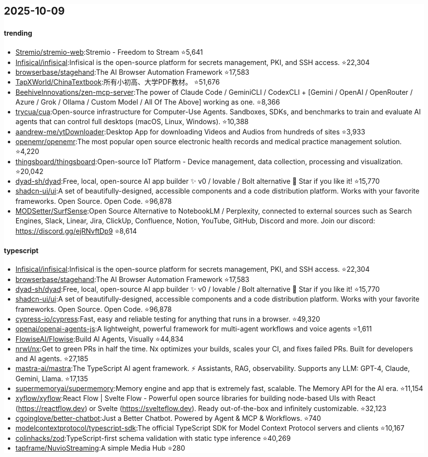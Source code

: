 ## 2025-10-09

#### trending
* [Stremio/stremio-web](https://github.com/Stremio/stremio-web):Stremio - Freedom to Stream ⭐5,641
* [Infisical/infisical](https://github.com/Infisical/infisical):Infisical is the open-source platform for secrets management, PKI, and SSH access. ⭐22,304
* [browserbase/stagehand](https://github.com/browserbase/stagehand):The AI Browser Automation Framework ⭐17,583
* [TapXWorld/ChinaTextbook](https://github.com/TapXWorld/ChinaTextbook):所有小初高、大学PDF教材。 ⭐51,676
* [BeehiveInnovations/zen-mcp-server](https://github.com/BeehiveInnovations/zen-mcp-server):The power of Claude Code / GeminiCLI / CodexCLI + [Gemini / OpenAI / OpenRouter / Azure / Grok / Ollama / Custom Model / All Of The Above] working as one. ⭐8,366
* [trycua/cua](https://github.com/trycua/cua):Open-source infrastructure for Computer-Use Agents. Sandboxes, SDKs, and benchmarks to train and evaluate AI agents that can control full desktops (macOS, Linux, Windows). ⭐10,388
* [aandrew-me/ytDownloader](https://github.com/aandrew-me/ytDownloader):Desktop App for downloading Videos and Audios from hundreds of sites ⭐3,933
* [openemr/openemr](https://github.com/openemr/openemr):The most popular open source electronic health records and medical practice management solution. ⭐4,220
* [thingsboard/thingsboard](https://github.com/thingsboard/thingsboard):Open-source IoT Platform - Device management, data collection, processing and visualization. ⭐20,042
* [dyad-sh/dyad](https://github.com/dyad-sh/dyad):Free, local, open-source AI app builder ✨ v0 / lovable / Bolt alternative 🌟 Star if you like it! ⭐15,770
* [shadcn-ui/ui](https://github.com/shadcn-ui/ui):A set of beautifully-designed, accessible components and a code distribution platform. Works with your favorite frameworks. Open Source. Open Code. ⭐96,878
* [MODSetter/SurfSense](https://github.com/MODSetter/SurfSense):Open Source Alternative to NotebookLM / Perplexity, connected to external sources such as Search Engines, Slack, Linear, Jira, ClickUp, Confluence, Notion, YouTube, GitHub, Discord and more. Join our discord: https://discord.gg/ejRNvftDp9 ⭐8,614

#### typescript
* [Infisical/infisical](https://github.com/Infisical/infisical):Infisical is the open-source platform for secrets management, PKI, and SSH access. ⭐22,304
* [browserbase/stagehand](https://github.com/browserbase/stagehand):The AI Browser Automation Framework ⭐17,583
* [dyad-sh/dyad](https://github.com/dyad-sh/dyad):Free, local, open-source AI app builder ✨ v0 / lovable / Bolt alternative 🌟 Star if you like it! ⭐15,770
* [shadcn-ui/ui](https://github.com/shadcn-ui/ui):A set of beautifully-designed, accessible components and a code distribution platform. Works with your favorite frameworks. Open Source. Open Code. ⭐96,878
* [cypress-io/cypress](https://github.com/cypress-io/cypress):Fast, easy and reliable testing for anything that runs in a browser. ⭐49,320
* [openai/openai-agents-js](https://github.com/openai/openai-agents-js):A lightweight, powerful framework for multi-agent workflows and voice agents ⭐1,611
* [FlowiseAI/Flowise](https://github.com/FlowiseAI/Flowise):Build AI Agents, Visually ⭐44,834
* [nrwl/nx](https://github.com/nrwl/nx):Get to green PRs in half the time. Nx optimizes your builds, scales your CI, and fixes failed PRs. Built for developers and AI agents. ⭐27,185
* [mastra-ai/mastra](https://github.com/mastra-ai/mastra):The TypeScript AI agent framework. ⚡ Assistants, RAG, observability. Supports any LLM: GPT-4, Claude, Gemini, Llama. ⭐17,135
* [supermemoryai/supermemory](https://github.com/supermemoryai/supermemory):Memory engine and app that is extremely fast, scalable. The Memory API for the AI era. ⭐11,154
* [xyflow/xyflow](https://github.com/xyflow/xyflow):React Flow | Svelte Flow - Powerful open source libraries for building node-based UIs with React (https://reactflow.dev) or Svelte (https://svelteflow.dev). Ready out-of-the-box and infinitely customizable. ⭐32,123
* [cgoinglove/better-chatbot](https://github.com/cgoinglove/better-chatbot):Just a Better Chatbot. Powered by Agent & MCP & Workflows. ⭐740
* [modelcontextprotocol/typescript-sdk](https://github.com/modelcontextprotocol/typescript-sdk):The official TypeScript SDK for Model Context Protocol servers and clients ⭐10,167
* [colinhacks/zod](https://github.com/colinhacks/zod):TypeScript-first schema validation with static type inference ⭐40,269
* [tapframe/NuvioStreaming](https://github.com/tapframe/NuvioStreaming):A simple Media Hub ⭐280